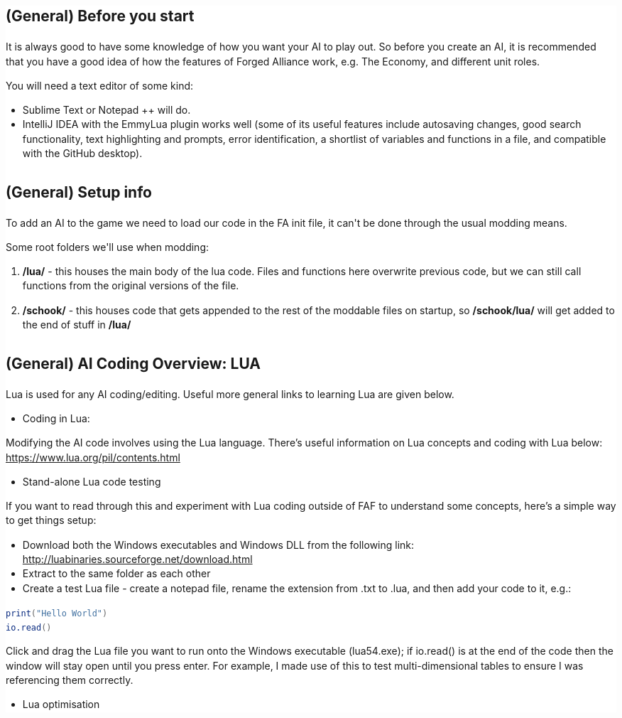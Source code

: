 
## (General) Before you start
It is always good to have some knowledge of how you want your AI to play out. So before you create an AI, it is recommended that you have a good idea of how the features of Forged Alliance work, e.g. The Economy, and different unit roles.

You will need a text editor of some kind:

- Sublime Text or Notepad ++ will do.
- IntelliJ IDEA with the EmmyLua plugin works well (some of its useful features include autosaving changes, good search functionality, text highlighting and prompts, error identification, a shortlist of variables and functions in a file, and compatible with the GitHub desktop).

## (General) Setup info

To add an AI to the game we need to load our code in the FA init file, it can't be done through the usual modding means.

Some root folders we'll use when modding:

1) **/lua/** - this houses the main body of the lua code. Files and functions here overwrite previous code, but we can still call functions from the original versions of the file.

2) **/schook/** - this houses code that gets appended to the rest of the moddable files on startup, so **/schook/lua/** will get added to the end of stuff in **/lua/**

## (General) AI Coding Overview: LUA
Lua is used for any AI coding/editing.  Useful more general links to learning Lua are given below.

- Coding in Lua:

Modifying the AI code involves using the Lua language.  There’s useful information on Lua concepts and coding with Lua below:
https://www.lua.org/pil/contents.html

- Stand-alone Lua code testing

If you want to read through this and experiment with Lua coding outside of FAF to understand some concepts, here’s a simple way to get things setup:
- Download both the Windows executables and Windows DLL from the following link: http://luabinaries.sourceforge.net/download.html
- Extract to the same folder as each other
-	Create a test Lua file - create a notepad file, rename the extension from .txt to .lua, and then add your code to it, e.g.:
```lua
print("Hello World")
io.read()
```

Click and drag the Lua file you want to run onto the Windows executable (lua54.exe); if io.read() is at the end of the code then the window will stay open until you press enter.
For example, I made use of this to test multi-dimensional tables to ensure I was referencing them correctly.

- Lua optimisation
